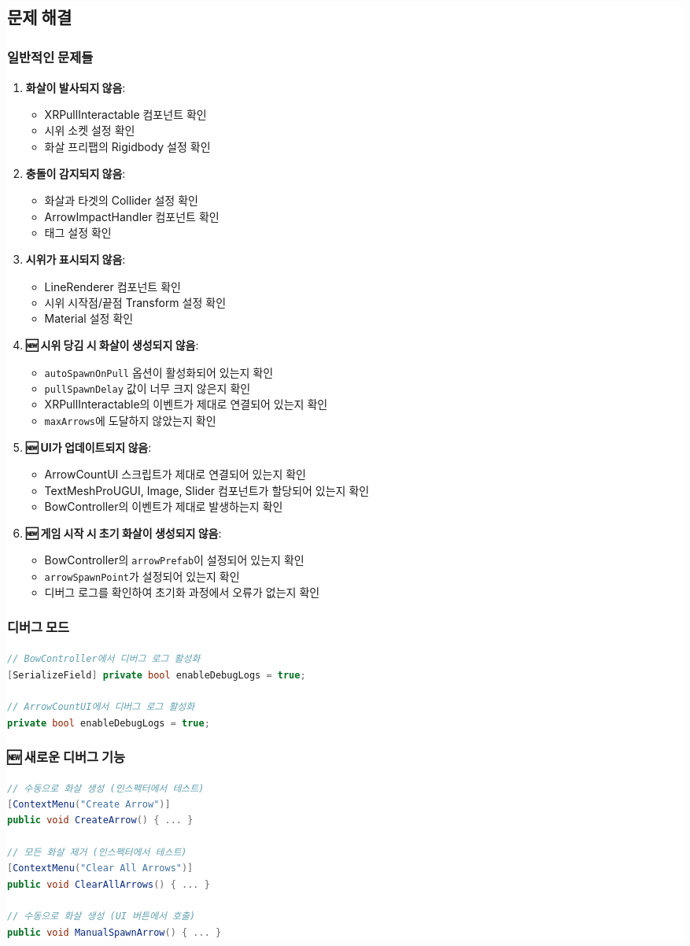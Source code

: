 ## 문제 해결

### 일반적인 문제들

1. **화살이 발사되지 않음**:
   - XRPullInteractable 컴포넌트 확인
   - 시위 소켓 설정 확인
   - 화살 프리팹의 Rigidbody 설정 확인

2. **충돌이 감지되지 않음**:
   - 화살과 타겟의 Collider 설정 확인
   - ArrowImpactHandler 컴포넌트 확인
   - 태그 설정 확인

3. **시위가 표시되지 않음**:
   - LineRenderer 컴포넌트 확인
   - 시위 시작점/끝점 Transform 설정 확인
   - Material 설정 확인

4. **🆕 시위 당김 시 화살이 생성되지 않음**:
   - `autoSpawnOnPull` 옵션이 활성화되어 있는지 확인
   - `pullSpawnDelay` 값이 너무 크지 않은지 확인
   - XRPullInteractable의 이벤트가 제대로 연결되어 있는지 확인
   - `maxArrows`에 도달하지 않았는지 확인

5. **🆕 UI가 업데이트되지 않음**:
   - ArrowCountUI 스크립트가 제대로 연결되어 있는지 확인
   - TextMeshProUGUI, Image, Slider 컴포넌트가 할당되어 있는지 확인
   - BowController의 이벤트가 제대로 발생하는지 확인

6. **🆕 게임 시작 시 초기 화살이 생성되지 않음**:
   - BowController의 `arrowPrefab`이 설정되어 있는지 확인
   - `arrowSpawnPoint`가 설정되어 있는지 확인
   - 디버그 로그를 확인하여 초기화 과정에서 오류가 없는지 확인

### 디버그 모드
```csharp
// BowController에서 디버그 로그 활성화
[SerializeField] private bool enableDebugLogs = true;

// ArrowCountUI에서 디버그 로그 활성화
private bool enableDebugLogs = true;
```

### 🆕 새로운 디버그 기능
```csharp
// 수동으로 화살 생성 (인스펙터에서 테스트)
[ContextMenu("Create Arrow")]
public void CreateArrow() { ... }

// 모든 화살 제거 (인스펙터에서 테스트)
[ContextMenu("Clear All Arrows")]
public void ClearAllArrows() { ... }

// 수동으로 화살 생성 (UI 버튼에서 호출)
public void ManualSpawnArrow() { ... }
```
